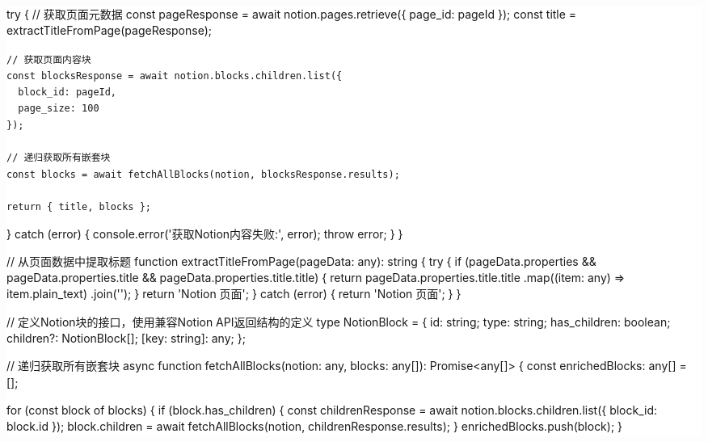   try {
    // 获取页面元数据
    const pageResponse = await notion.pages.retrieve({ page_id: pageId });
    const title = extractTitleFromPage(pageResponse);
    
    // 获取页面内容块
    const blocksResponse = await notion.blocks.children.list({
      block_id: pageId,
      page_size: 100
    });
    
    // 递归获取所有嵌套块
    const blocks = await fetchAllBlocks(notion, blocksResponse.results);
    
    return { title, blocks };
  } catch (error) {
    console.error('获取Notion内容失败:', error);
    throw error;
  }
}

// 从页面数据中提取标题
function extractTitleFromPage(pageData: any): string {
  try {
    if (pageData.properties && pageData.properties.title && pageData.properties.title.title) {
      return pageData.properties.title.title
        .map((item: any) => item.plain_text)
        .join('');
    }
    return 'Notion 页面';
  } catch (error) {
    return 'Notion 页面';
  }
}

// 定义Notion块的接口，使用兼容Notion API返回结构的定义
type NotionBlock = {
  id: string;
  type: string;
  has_children: boolean;
  children?: NotionBlock[];
  [key: string]: any;
};

// 递归获取所有嵌套块
async function fetchAllBlocks(notion: any, blocks: any[]): Promise<any[]> {
  const enrichedBlocks: any[] = [];
  
  for (const block of blocks) {
    if (block.has_children) {
      const childrenResponse = await notion.blocks.children.list({
        block_id: block.id
      });
      block.children = await fetchAllBlocks(notion, childrenResponse.results);
    }
    enrichedBlocks.push(block);
  }
  